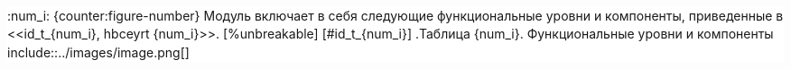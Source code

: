 
:num_i: {counter:figure-number}
Модуль включает в себя следующие функциональные уровни и компоненты, приведенные в <<id_t_{num_i}, hbceyrt {num_i}>>.
[%unbreakable]
[#id_t_{num_i}]
.Таблица {num_i}. Функциональные уровни и компоненты 
include::../images/image.png[]
